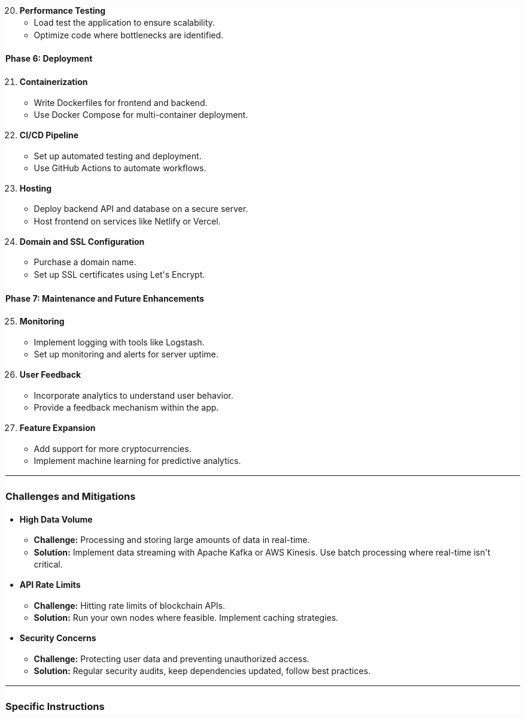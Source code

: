 20. **Performance Testing**
    - Load test the application to ensure scalability.
    - Optimize code where bottlenecks are identified.

#### **Phase 6: Deployment**

21. **Containerization**
    - Write Dockerfiles for frontend and backend.
    - Use Docker Compose for multi-container deployment.

22. **CI/CD Pipeline**
    - Set up automated testing and deployment.
    - Use GitHub Actions to automate workflows.

23. **Hosting**
    - Deploy backend API and database on a secure server.
    - Host frontend on services like Netlify or Vercel.

24. **Domain and SSL Configuration**
    - Purchase a domain name.
    - Set up SSL certificates using Let's Encrypt.

#### **Phase 7: Maintenance and Future Enhancements**

25. **Monitoring**
    - Implement logging with tools like Logstash.
    - Set up monitoring and alerts for server uptime.

26. **User Feedback**
    - Incorporate analytics to understand user behavior.
    - Provide a feedback mechanism within the app.

27. **Feature Expansion**
    - Add support for more cryptocurrencies.
    - Implement machine learning for predictive analytics.

---

### **Challenges and Mitigations**

- **High Data Volume**
  - **Challenge:** Processing and storing large amounts of data in real-time.
  - **Solution:** Implement data streaming with Apache Kafka or AWS Kinesis. Use batch processing where real-time isn't critical.

- **API Rate Limits**
  - **Challenge:** Hitting rate limits of blockchain APIs.
  - **Solution:** Run your own nodes where feasible. Implement caching strategies.

- **Security Concerns**
  - **Challenge:** Protecting user data and preventing unauthorized access.
  - **Solution:** Regular security audits, keep dependencies updated, follow best practices.

---

### **Specific Instructions**
